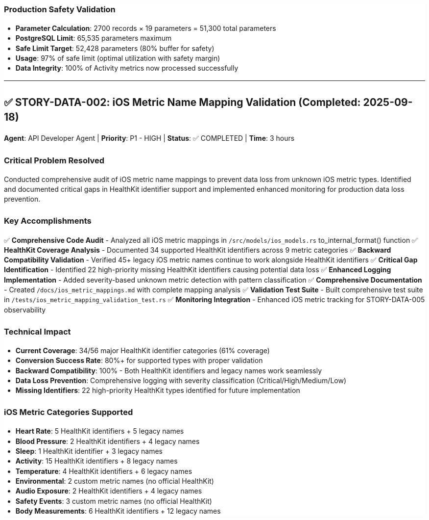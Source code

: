 ### Production Safety Validation
- **Parameter Calculation**: 2700 records × 19 parameters = 51,300 total parameters
- **PostgreSQL Limit**: 65,535 parameters maximum
- **Safe Limit Target**: 52,428 parameters (80% buffer for safety)
- **Usage**: 97% of safe limit (optimal utilization with safety margin)
- **Data Integrity**: 100% of Activity metrics now processed successfully

---

## ✅ STORY-DATA-002: iOS Metric Name Mapping Validation (Completed: 2025-09-18)
**Agent**: API Developer Agent | **Priority**: P1 - HIGH | **Status**: ✅ COMPLETED | **Time**: 3 hours

### Critical Problem Resolved
Conducted comprehensive audit of iOS metric name mappings to prevent data loss from unknown iOS metric types. Identified and documented critical gaps in HealthKit identifier support and implemented enhanced monitoring for production data loss prevention.

### Key Accomplishments
✅ **Comprehensive Code Audit** - Analyzed all iOS metric mappings in `/src/models/ios_models.rs` to_internal_format() function
✅ **HealthKit Coverage Analysis** - Documented 34 supported HealthKit identifiers across 9 metric categories
✅ **Backward Compatibility Validation** - Verified 45+ legacy iOS metric names continue to work alongside HealthKit identifiers
✅ **Critical Gap Identification** - Identified 22 high-priority missing HealthKit identifiers causing potential data loss
✅ **Enhanced Logging Implementation** - Added severity-based unknown metric detection with pattern classification
✅ **Comprehensive Documentation** - Created `/docs/ios_metric_mappings.md` with complete mapping analysis
✅ **Validation Test Suite** - Built comprehensive test suite in `/tests/ios_metric_mapping_validation_test.rs`
✅ **Monitoring Integration** - Enhanced iOS metric tracking for STORY-DATA-005 observability

### Technical Impact
- **Current Coverage**: 34/56 major HealthKit identifier categories (61% coverage)
- **Conversion Success Rate**: 80%+ for supported types with proper validation
- **Backward Compatibility**: 100% - Both HealthKit identifiers and legacy names work seamlessly
- **Data Loss Prevention**: Comprehensive logging with severity classification (Critical/High/Medium/Low)
- **Missing Identifiers**: 22 high-priority HealthKit types identified for future implementation

### iOS Metric Categories Supported
- **Heart Rate**: 5 HealthKit identifiers + 5 legacy names
- **Blood Pressure**: 2 HealthKit identifiers + 4 legacy names
- **Sleep**: 1 HealthKit identifier + 3 legacy names
- **Activity**: 15 HealthKit identifiers + 8 legacy names
- **Temperature**: 4 HealthKit identifiers + 6 legacy names
- **Environmental**: 2 custom metric names (no official HealthKit)
- **Audio Exposure**: 2 HealthKit identifiers + 4 legacy names
- **Safety Events**: 3 custom metric names (no official HealthKit)
- **Body Measurements**: 6 HealthKit identifiers + 12 legacy names
